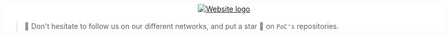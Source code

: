 </p>
<p align=center>
    <a href="https://www.poc-innovation.fr/">
        <img src="https://img.shields.io/badge/WebSite-1a2b6d?style=for-the-badge&logo=GitHub Sponsors&logoColor=white" alt="Website logo">
    </a>
</p>

> 🚀 Don't hesitate to follow us on our different networks, and put a star 🌟 on `PoC's` repositories.
